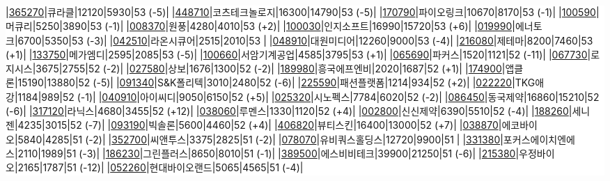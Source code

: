 |[365270](https://finance.daum.net/quotes/A365270)|큐라클|12120|5930|53 (-5)|
|[448710](https://finance.daum.net/quotes/A448710)|코츠테크놀로지|16300|14790|53 (-5)|
|[170790](https://finance.daum.net/quotes/A170790)|파이오링크|10670|8170|53 (-1)|
|[100590](https://finance.daum.net/quotes/A100590)|머큐리|5250|3890|53 (-1)|
|[008370](https://finance.daum.net/quotes/A008370)|원풍|4280|4010|53 (+2)|
|[100030](https://finance.daum.net/quotes/A100030)|인지소프트|16990|15720|53 (+6)|
|[019990](https://finance.daum.net/quotes/A019990)|에너토크|6700|5350|53 (-3)|
|[042510](https://finance.daum.net/quotes/A042510)|라온시큐어|2515|2010|53 |
|[048910](https://finance.daum.net/quotes/A048910)|대원미디어|12260|9000|53 (-4)|
|[216080](https://finance.daum.net/quotes/A216080)|제테마|8200|7460|53 (+1)|
|[133750](https://finance.daum.net/quotes/A133750)|메가엠디|2595|2085|53 (-5)|
|[100660](https://finance.daum.net/quotes/A100660)|서암기계공업|4585|3795|53 (+1)|
|[065690](https://finance.daum.net/quotes/A065690)|파커스|1520|1121|52 (-11)|
|[067730](https://finance.daum.net/quotes/A067730)|로지시스|3675|2755|52 (-2)|
|[027580](https://finance.daum.net/quotes/A027580)|상보|1676|1300|52 (-2)|
|[189980](https://finance.daum.net/quotes/A189980)|흥국에프엔비|2020|1687|52 (+1)|
|[174900](https://finance.daum.net/quotes/A174900)|앱클론|15190|13880|52 (-5)|
|[091340](https://finance.daum.net/quotes/A091340)|S&K폴리텍|3010|2480|52 (-6)|
|[225590](https://finance.daum.net/quotes/A225590)|패션플랫폼|1214|934|52 (+2)|
|[022220](https://finance.daum.net/quotes/A022220)|TKG애강|1184|989|52 (-1)|
|[040910](https://finance.daum.net/quotes/A040910)|아이씨디|9050|6150|52 (+5)|
|[025320](https://finance.daum.net/quotes/A025320)|시노펙스|7784|6020|52 (-2)|
|[086450](https://finance.daum.net/quotes/A086450)|동국제약|16860|15210|52 (-6)|
|[317120](https://finance.daum.net/quotes/A317120)|라닉스|4680|3455|52 (+12)|
|[038060](https://finance.daum.net/quotes/A038060)|루멘스|1330|1120|52 (+4)|
|[002800](https://finance.daum.net/quotes/A002800)|신신제약|6390|5510|52 (-4)|
|[188260](https://finance.daum.net/quotes/A188260)|세니젠|4235|3015|52 (-7)|
|[093190](https://finance.daum.net/quotes/A093190)|빅솔론|5600|4460|52 (+4)|
|[406820](https://finance.daum.net/quotes/A406820)|뷰티스킨|16400|13000|52 (+7)|
|[038870](https://finance.daum.net/quotes/A038870)|에코바이오|5840|4285|51 (-2)|
|[352700](https://finance.daum.net/quotes/A352700)|씨앤투스|3375|2825|51 (-2)|
|[078070](https://finance.daum.net/quotes/A078070)|유비쿼스홀딩스|12720|9900|51 |
|[331380](https://finance.daum.net/quotes/A331380)|포커스에이치엔에스|2110|1989|51 (-3)|
|[186230](https://finance.daum.net/quotes/A186230)|그린플러스|8650|8010|51 (-1)|
|[389500](https://finance.daum.net/quotes/A389500)|에스비비테크|39900|21250|51 (-6)|
|[215380](https://finance.daum.net/quotes/A215380)|우정바이오|2165|1787|51 (-12)|
|[052260](https://finance.daum.net/quotes/A052260)|현대바이오랜드|5065|4565|51 (-4)|
